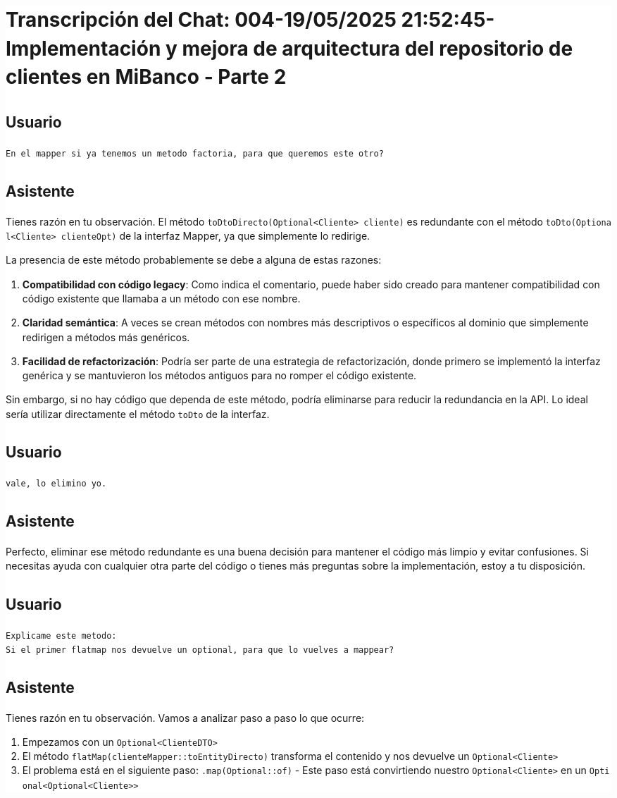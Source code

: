 # Transcripción del Chat: 004-19/05/2025 21:52:45-Implementación y mejora de arquitectura del repositorio de clientes en MiBanco - Parte 2

## Usuario
```
En el mapper si ya tenemos un metodo factoria, para que queremos este otro?
```

## Asistente
Tienes razón en tu observación. El método `toDtoDirecto(Optional<Cliente> cliente)` es redundante con el método `toDto(Optional<Cliente> clienteOpt)` de la interfaz Mapper, ya que simplemente lo redirige.

La presencia de este método probablemente se debe a alguna de estas razones:

1. **Compatibilidad con código legacy**: Como indica el comentario, puede haber sido creado para mantener compatibilidad con código existente que llamaba a un método con ese nombre.

2. **Claridad semántica**: A veces se crean métodos con nombres más descriptivos o específicos al dominio que simplemente redirigen a métodos más genéricos.

3. **Facilidad de refactorización**: Podría ser parte de una estrategia de refactorización, donde primero se implementó la interfaz genérica y se mantuvieron los métodos antiguos para no romper el código existente.

Sin embargo, si no hay código que dependa de este método, podría eliminarse para reducir la redundancia en la API. Lo ideal sería utilizar directamente el método `toDto` de la interfaz.

## Usuario
```
vale, lo elimino yo.
```

## Asistente
Perfecto, eliminar ese método redundante es una buena decisión para mantener el código más limpio y evitar confusiones. Si necesitas ayuda con cualquier otra parte del código o tienes más preguntas sobre la implementación, estoy a tu disposición.

## Usuario
```
Explicame este metodo:
Si el primer flatmap nos devuelve un optional, para que lo vuelves a mappear?
```

## Asistente
Tienes razón en tu observación. Vamos a analizar paso a paso lo que ocurre:

1. Empezamos con un `Optional<ClienteDTO>`
2. El método `flatMap(clienteMapper::toEntityDirecto)` transforma el contenido y nos devuelve un `Optional<Cliente>` 
3. El problema está en el siguiente paso: `.map(Optional::of)` - Este paso está convirtiendo nuestro `Optional<Cliente>` en un `Optional<Optional<Cliente>>`
